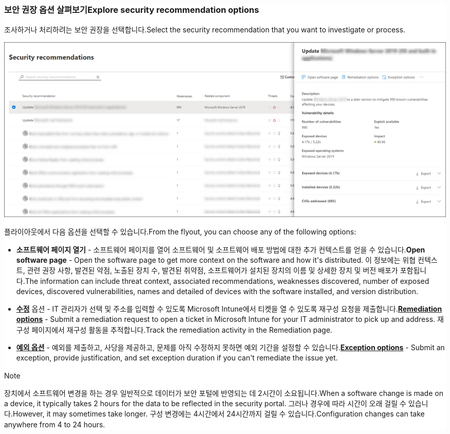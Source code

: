### <a name="explore-security-recommendation-options"></a><span data-ttu-id="27a6b-156">보안 권장 옵션 살펴보기</span><span class="sxs-lookup"><span data-stu-id="27a6b-156">Explore security recommendation options</span></span>

<span data-ttu-id="27a6b-157">조사하거나 처리하려는 보안 권장을 선택합니다.</span><span class="sxs-lookup"><span data-stu-id="27a6b-157">Select the security recommendation that you want to investigate or process.</span></span>

![보안 권장 플라이아웃 페이지의 예입니다.](images/secrec-flyouteolsw.png)

<span data-ttu-id="27a6b-159">플라이아웃에서 다음 옵션을 선택할 수 있습니다.</span><span class="sxs-lookup"><span data-stu-id="27a6b-159">From the flyout, you can choose any of the following options:</span></span>

- <span data-ttu-id="27a6b-160">**소프트웨어 페이지 열기** - 소프트웨어 페이지를 열어 소프트웨어 및 소프트웨어 배포 방법에 대한 추가 컨텍스트를 얻을 수 있습니다.</span><span class="sxs-lookup"><span data-stu-id="27a6b-160">**Open software page** - Open the software page to get more context on the software and how it's distributed.</span></span> <span data-ttu-id="27a6b-161">이 정보에는 위협 컨텍스트, 관련 권장 사항, 발견된 약점, 노출된 장치 수, 발견된 취약점, 소프트웨어가 설치된 장치의 이름 및 상세한 장치 및 버전 배포가 포함됩니다.</span><span class="sxs-lookup"><span data-stu-id="27a6b-161">The information can include threat context, associated recommendations, weaknesses discovered, number of exposed devices, discovered vulnerabilities, names and detailed of devices with the software installed, and version distribution.</span></span>

- <span data-ttu-id="27a6b-162">[**수정**](tvm-remediation.md) 옵션 - IT 관리자가 선택 및 주소를 입력할 수 있도록 Microsoft Intune에서 티켓을 열 수 있도록 재구성 요청을 제출합니다.</span><span class="sxs-lookup"><span data-stu-id="27a6b-162">[**Remediation options**](tvm-remediation.md) - Submit a remediation request to open a ticket in Microsoft Intune for your IT administrator to pick up and address.</span></span> <span data-ttu-id="27a6b-163">재구성 페이지에서 재구성 활동을 추적합니다.</span><span class="sxs-lookup"><span data-stu-id="27a6b-163">Track the remediation activity in the Remediation page.</span></span>

- <span data-ttu-id="27a6b-164">[**예외 옵션**](tvm-exception.md) - 예외를 제출하고, 사당을 제공하고, 문제를 아직 수정하지 못하면 예외 기간을 설정할 수 있습니다.</span><span class="sxs-lookup"><span data-stu-id="27a6b-164">[**Exception options**](tvm-exception.md) - Submit an exception, provide justification, and set exception duration if you can't remediate the issue yet.</span></span>

>[!NOTE]
><span data-ttu-id="27a6b-165">장치에서 소프트웨어 변경을 하는 경우 일반적으로 데이터가 보안 포털에 반영되는 데 2시간이 소요됩니다.</span><span class="sxs-lookup"><span data-stu-id="27a6b-165">When a software change is made on a device, it typically takes 2 hours for the data to be reflected in the security portal.</span></span> <span data-ttu-id="27a6b-166">그러나 경우에 따라 시간이 오래 걸릴 수 있습니다.</span><span class="sxs-lookup"><span data-stu-id="27a6b-166">However, it may sometimes take longer.</span></span> <span data-ttu-id="27a6b-167">구성 변경에는 4시간에서 24시간까지 걸릴 수 있습니다.</span><span class="sxs-lookup"><span data-stu-id="27a6b-167">Configuration changes can take anywhere from 4 to 24 hours.</span></span>
